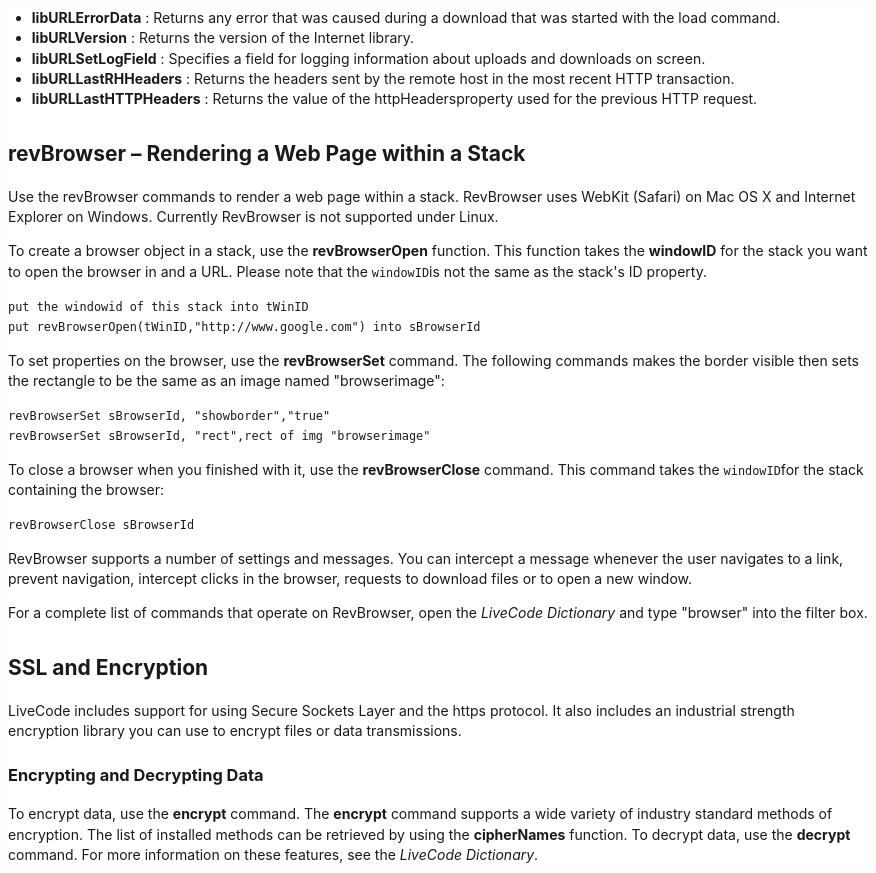 - **libURLErrorData** : Returns any error that was caused during a
download that was started with the load command.
- **libURLVersion** : Returns the version of the Internet library.
- **libURLSetLogField** : Specifies a field for logging information about
uploads and downloads on screen.
- **libURLLastRHHeaders** : Returns the headers sent by the remote host in
the most recent HTTP transaction.
- **libURLLastHTTPHeaders** : Returns the value of the httpHeadersproperty
used for the previous HTTP request.

## revBrowser – Rendering a Web Page within a Stack

Use the revBrowser commands to render a web page within a stack.
RevBrowser uses WebKit (Safari) on Mac OS X and Internet Explorer on
Windows. Currently RevBrowser is not supported under Linux.

To create a browser object in a stack, use the **revBrowserOpen**
function. This function takes the **windowID** for the stack you want to
open the browser in and a URL. Please note that the `windowID`is not the
same as the stack's ID property.

	put the windowid of this stack into tWinID 
	put revBrowserOpen(tWinID,"http://www.google.com") into sBrowserId

To set properties on the browser, use the **revBrowserSet** command. The
following commands makes the border visible then sets the rectangle to
be the same as an image named "browserimage":

	revBrowserSet sBrowserId, "showborder","true" 
	revBrowserSet sBrowserId, "rect",rect of img "browserimage"

To close a browser when you finished with it, use the
**revBrowserClose** command. This command takes the `windowID`for the
stack containing the browser:

	revBrowserClose sBrowserId

RevBrowser supports a number of settings and messages. You can intercept
a message whenever the user navigates to a link, prevent navigation,
intercept clicks in the browser, requests to download files or to open a
new window.

For a complete list of commands that operate on RevBrowser, open the
*LiveCode Dictionary* and type "browser" into the filter box.

## SSL and Encryption

LiveCode includes support for using Secure Sockets Layer and the https
protocol. It also includes an industrial strength encryption library you
can use to encrypt files or data transmissions.

### Encrypting and Decrypting Data

To encrypt data, use the **encrypt** command. The **encrypt** command
supports a wide variety of industry standard methods of encryption. The
list of installed methods can be retrieved by using the **cipherNames**
function. To decrypt data, use the **decrypt** command. For more
information on these features, see the *LiveCode Dictionary*.
